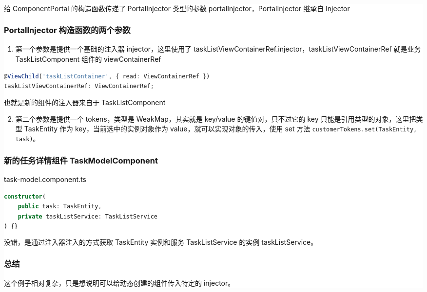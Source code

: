 给 ComponentPortal 的构造函数传递了 PortalInjector 类型的参数 portalInjector，PortalInjector 继承自 Injector

### PortalInjector 构造函数的两个参数

1. 第一个参数是提供一个基础的注入器 injector，这里使用了 taskListViewContainerRef.injector，taskListViewContainerRef 就是业务 TaskListComponent 组件的 viewContainerRef

```typescript
@ViewChild('taskListContainer', { read: ViewContainerRef })
taskListViewContainerRef: ViewContainerRef;
```

也就是新的组件的注入器来自于 TaskListComponent

2. 第二个参数是提供一个 tokens，类型是 WeakMap，其实就是 key/value 的键值对，只不过它的 key 只能是引用类型的对象，这里把类型 TaskEntity 作为 key，当前选中的实例对象作为 value，就可以实现对象的传入，使用 set 方法 `customerTokens.set(TaskEntity, task)`。

### 新的任务详情组件 TaskModelComponent

task-model.component.ts

```typescript
constructor(
    public task: TaskEntity,
    private taskListService: TaskListService
) {}
```

没错，是通过注入器注入的方式获取 TaskEntity 实例和服务 TaskListService 的实例 taskListService。

### 总结

这个例子相对复杂，只是想说明可以给动态创建的组件传入特定的 injector。